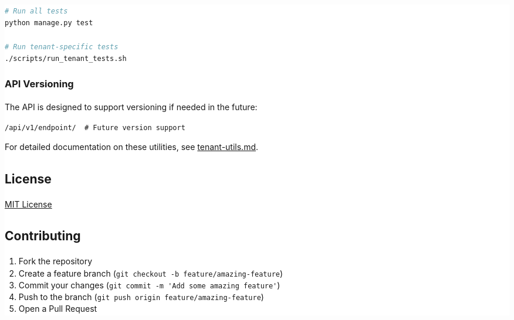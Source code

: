 ```bash
# Run all tests
python manage.py test

# Run tenant-specific tests
./scripts/run_tenant_tests.sh
```

### API Versioning

The API is designed to support versioning if needed in the future:

```
/api/v1/endpoint/  # Future version support
```

For detailed documentation on these utilities, see [tenant-utils.md](docs/tenant-utils.md).

## License

[MIT License](LICENSE)

## Contributing

1. Fork the repository
2. Create a feature branch (`git checkout -b feature/amazing-feature`)
3. Commit your changes (`git commit -m 'Add some amazing feature'`)
4. Push to the branch (`git push origin feature/amazing-feature`)
5. Open a Pull Request

